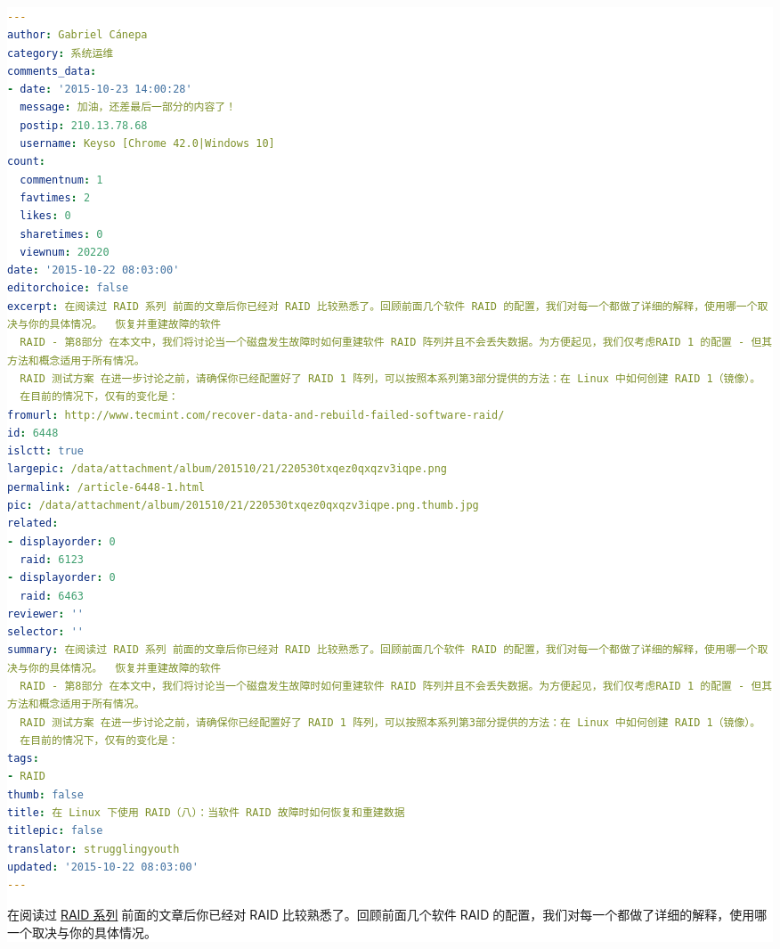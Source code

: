 ```yaml
---
author: Gabriel Cánepa
category: 系统运维
comments_data:
- date: '2015-10-23 14:00:28'
  message: 加油，还差最后一部分的内容了！
  postip: 210.13.78.68
  username: Keyso [Chrome 42.0|Windows 10]
count:
  commentnum: 1
  favtimes: 2
  likes: 0
  sharetimes: 0
  viewnum: 20220
date: '2015-10-22 08:03:00'
editorchoice: false
excerpt: 在阅读过 RAID 系列 前面的文章后你已经对 RAID 比较熟悉了。回顾前面几个软件 RAID 的配置，我们对每一个都做了详细的解释，使用哪一个取决与你的具体情况。  恢复并重建故障的软件
  RAID - 第8部分 在本文中，我们将讨论当一个磁盘发生故障时如何重建软件 RAID 阵列并且不会丢失数据。为方便起见，我们仅考虑RAID 1 的配置 - 但其方法和概念适用于所有情况。
  RAID 测试方案 在进一步讨论之前，请确保你已经配置好了 RAID 1 阵列，可以按照本系列第3部分提供的方法：在 Linux 中如何创建 RAID 1（镜像）。
  在目前的情况下，仅有的变化是：
fromurl: http://www.tecmint.com/recover-data-and-rebuild-failed-software-raid/
id: 6448
islctt: true
largepic: /data/attachment/album/201510/21/220530txqez0qxqzv3iqpe.png
permalink: /article-6448-1.html
pic: /data/attachment/album/201510/21/220530txqez0qxqzv3iqpe.png.thumb.jpg
related:
- displayorder: 0
  raid: 6123
- displayorder: 0
  raid: 6463
reviewer: ''
selector: ''
summary: 在阅读过 RAID 系列 前面的文章后你已经对 RAID 比较熟悉了。回顾前面几个软件 RAID 的配置，我们对每一个都做了详细的解释，使用哪一个取决与你的具体情况。  恢复并重建故障的软件
  RAID - 第8部分 在本文中，我们将讨论当一个磁盘发生故障时如何重建软件 RAID 阵列并且不会丢失数据。为方便起见，我们仅考虑RAID 1 的配置 - 但其方法和概念适用于所有情况。
  RAID 测试方案 在进一步讨论之前，请确保你已经配置好了 RAID 1 阵列，可以按照本系列第3部分提供的方法：在 Linux 中如何创建 RAID 1（镜像）。
  在目前的情况下，仅有的变化是：
tags:
- RAID
thumb: false
title: 在 Linux 下使用 RAID（八）：当软件 RAID 故障时如何恢复和重建数据
titlepic: false
translator: strugglingyouth
updated: '2015-10-22 08:03:00'
---
```


在阅读过 [RAID 系列](/article-6085-1.html) 前面的文章后你已经对 RAID 比较熟悉了。回顾前面几个软件 RAID 的配置，我们对每一个都做了详细的解释，使用哪一个取决与你的具体情况。
